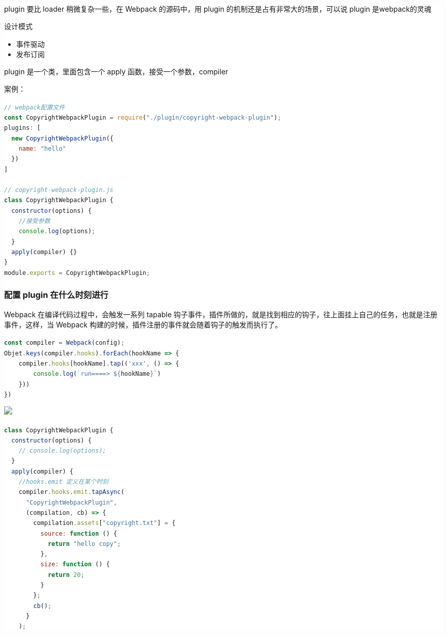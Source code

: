 plugin 要⽐ loader 稍微复杂⼀些，在 Webpack 的源码中，⽤ plugin 的机制还是占有⾮常⼤的场景，可以说 plugin 是webpack的灵魂 

设计模式

- 事件驱动
- 发布订阅

plugin 是⼀个类，⾥⾯包含⼀个 apply 函数，接受⼀个参数，compiler

案例：

```javascript
// webpack配置⽂件
const CopyrightWebpackPlugin = require("./plugin/copyright-webpack-plugin");
plugins: [
  new CopyrightWebpackPlugin({
    name: "hello"
  })
]

// copyright-webpack-plugin.js
class CopyrightWebpackPlugin {
  constructor(options) {
    //接受参数
    console.log(options);
  }
  apply(compiler) {}
}
module.exports = CopyrightWebpackPlugin;
```

### 配置 plugin 在什么时刻进⾏

Webpack 在编译代码过程中，会触发⼀系列 tapable 钩⼦事件，插件所做的，就是找到相应的钩⼦，往上⾯挂上⾃⼰的任务，也就是注册事件，这样，当 Webpack 构建的时候，插件注册的事件就会随着钩⼦的触发⽽执⾏了。

```javascript
const compiler = Webpack(config);
Objet.keys(compiler.hooks).forEach(hookName => {
    compiler.hooks[hookName].tap(('xxx', () => {
        console.log(`run====> ${hookName}`)
    }))
})
```

![](https://cdn.jsdelivr.net/gh/claude-hub/cloud-img@main/2021/20210219114031.jpg)

```javascript
class CopyrightWebpackPlugin {
  constructor(options) {
    // console.log(options);
  }
  apply(compiler) {
    //hooks.emit 定义在某个时刻
    compiler.hooks.emit.tapAsync(
      "CopyrightWebpackPlugin",
      (compilation, cb) => {
        compilation.assets["copyright.txt"] = {
          source: function () {
            return "hello copy";
          },
          size: function () {
            return 20;
          }
        };
        cb();
      }
    );
```